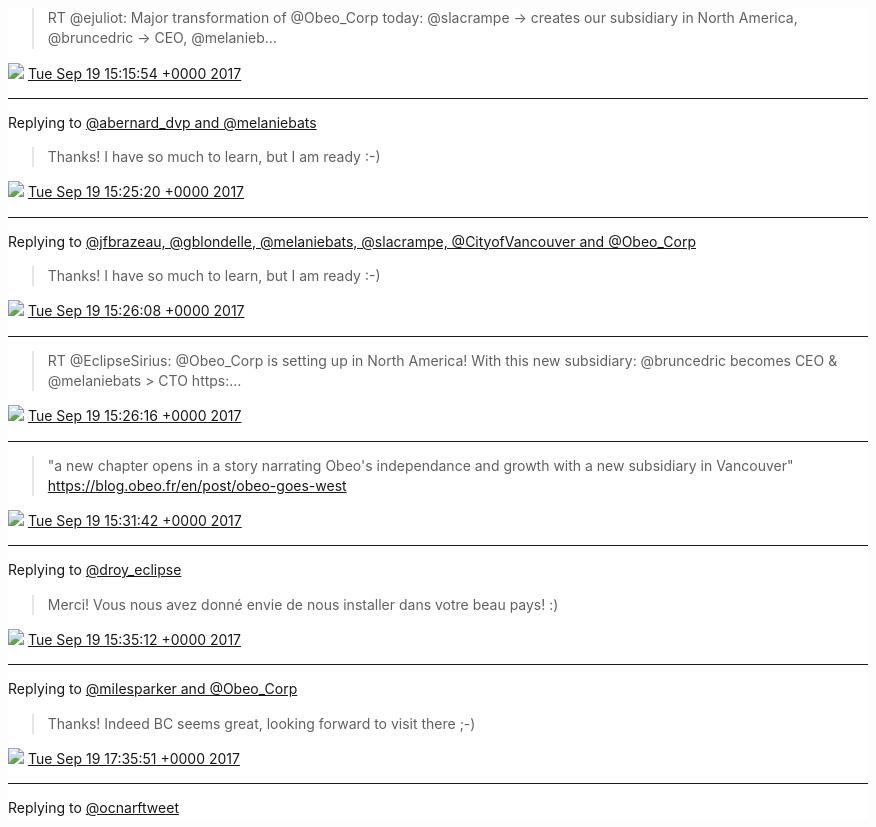 > RT @ejuliot: Major transformation of @Obeo_Corp today: @slacrampe -&gt; creates our subsidiary in North America, @bruncedric -&gt; CEO, @melanieb…

<img src="{{ site.url }}/media/tweet.ico" width="12" /> [Tue Sep 19 15:15:54 +0000 2017](https://twitter.com/bruncedric/status/910160529456582656)

----

Replying to [@abernard_dvp and @melaniebats](https://twitter.com/abernard_dvp/status/910159650577899520)

> Thanks! I have so much to learn, but I am ready :-)

<img src="{{ site.url }}/media/tweet.ico" width="12" /> [Tue Sep 19 15:25:20 +0000 2017](https://twitter.com/bruncedric/status/910162903432663040)

----

Replying to [@jfbrazeau, @gblondelle, @melaniebats, @slacrampe, @CityofVancouver and @Obeo_Corp](https://twitter.com/jfbrazeau/status/910152910759133184)

> Thanks! I have so much to learn, but I am ready :-)

<img src="{{ site.url }}/media/tweet.ico" width="12" /> [Tue Sep 19 15:26:08 +0000 2017](https://twitter.com/bruncedric/status/910163101219262464)

----

> RT @EclipseSirius: @Obeo_Corp is setting up in North America! With this new subsidiary: @bruncedric becomes CEO &amp; @melaniebats &gt; CTO https:…

<img src="{{ site.url }}/media/tweet.ico" width="12" /> [Tue Sep 19 15:26:16 +0000 2017](https://twitter.com/bruncedric/status/910163137722281984)

----

> "a new chapter opens in a story narrating Obeo's independance and growth with a new subsidiary in Vancouver" https://blog.obeo.fr/en/post/obeo-goes-west

<img src="{{ site.url }}/media/tweet.ico" width="12" /> [Tue Sep 19 15:31:42 +0000 2017](https://twitter.com/bruncedric/status/910164504482402304)

----

Replying to [@droy_eclipse](https://twitter.com/droy_eclipse/status/910164820271489024)

> Merci! Vous nous avez donné envie de nous installer dans votre beau pays! :)

<img src="{{ site.url }}/media/tweet.ico" width="12" /> [Tue Sep 19 15:35:12 +0000 2017](https://twitter.com/bruncedric/status/910165386770964481)

----

Replying to [@milesparker and @Obeo_Corp](https://twitter.com/milesparker/status/910195128073043969)

> Thanks! Indeed BC seems great, looking forward to visit there ;-)

<img src="{{ site.url }}/media/tweet.ico" width="12" /> [Tue Sep 19 17:35:51 +0000 2017](https://twitter.com/bruncedric/status/910195748054151168)

----

Replying to [@ocnarftweet](https://twitter.com/ocnarftweet/status/910192747696541696)
